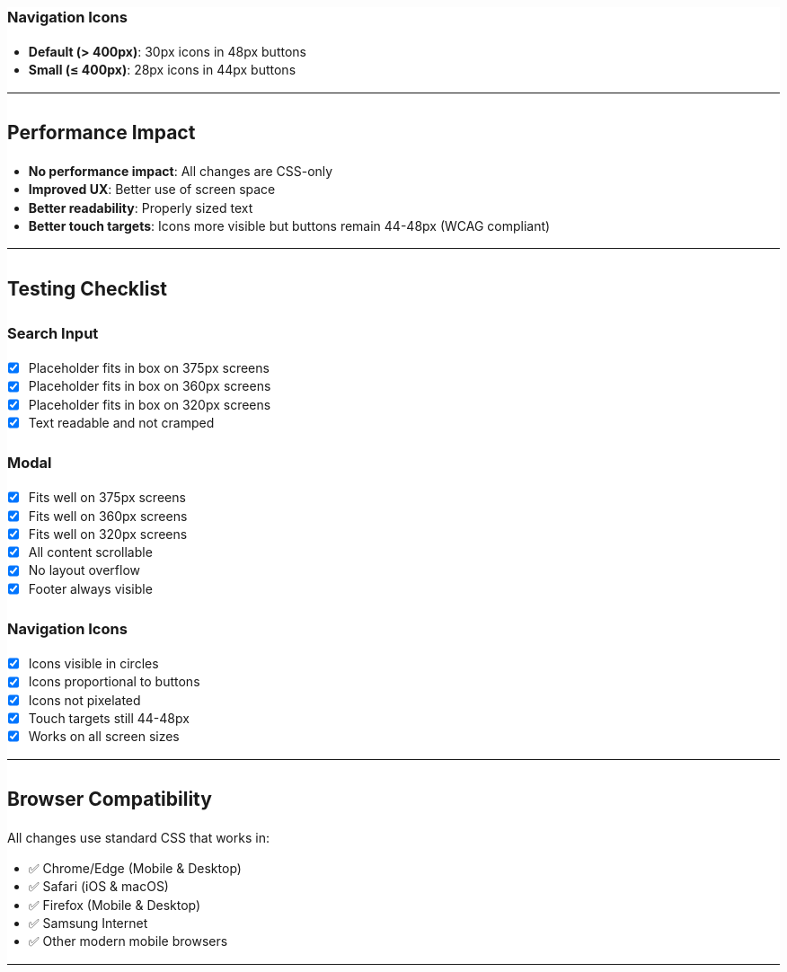 ### Navigation Icons
- **Default (> 400px)**: 30px icons in 48px buttons
- **Small (≤ 400px)**: 28px icons in 44px buttons

---

## Performance Impact

- **No performance impact**: All changes are CSS-only
- **Improved UX**: Better use of screen space
- **Better readability**: Properly sized text
- **Better touch targets**: Icons more visible but buttons remain 44-48px (WCAG compliant)

---

## Testing Checklist

### Search Input
- [x] Placeholder fits in box on 375px screens
- [x] Placeholder fits in box on 360px screens
- [x] Placeholder fits in box on 320px screens
- [x] Text readable and not cramped

### Modal
- [x] Fits well on 375px screens
- [x] Fits well on 360px screens
- [x] Fits well on 320px screens
- [x] All content scrollable
- [x] No layout overflow
- [x] Footer always visible

### Navigation Icons
- [x] Icons visible in circles
- [x] Icons proportional to buttons
- [x] Icons not pixelated
- [x] Touch targets still 44-48px
- [x] Works on all screen sizes

---

## Browser Compatibility

All changes use standard CSS that works in:
- ✅ Chrome/Edge (Mobile & Desktop)
- ✅ Safari (iOS & macOS)
- ✅ Firefox (Mobile & Desktop)
- ✅ Samsung Internet
- ✅ Other modern mobile browsers

---
